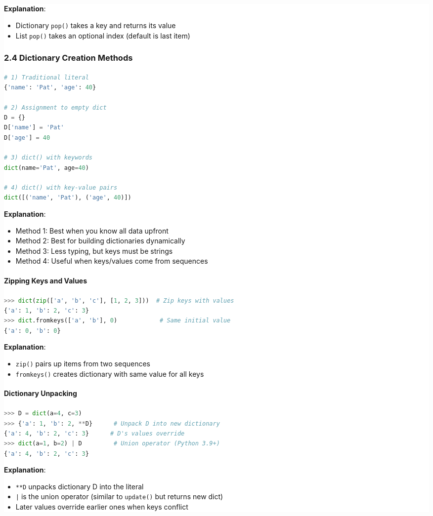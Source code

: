 **Explanation**: 
- Dictionary `pop()` takes a key and returns its value
- List `pop()` takes an optional index (default is last item)

### 2.4 Dictionary Creation Methods

```python
# 1) Traditional literal
{'name': 'Pat', 'age': 40}

# 2) Assignment to empty dict
D = {}
D['name'] = 'Pat'
D['age'] = 40

# 3) dict() with keywords
dict(name='Pat', age=40)

# 4) dict() with key-value pairs
dict([('name', 'Pat'), ('age', 40)])
```

**Explanation**: 
- Method 1: Best when you know all data upfront
- Method 2: Best for building dictionaries dynamically
- Method 3: Less typing, but keys must be strings
- Method 4: Useful when keys/values come from sequences

#### Zipping Keys and Values

```python
>>> dict(zip(['a', 'b', 'c'], [1, 2, 3]))  # Zip keys with values
{'a': 1, 'b': 2, 'c': 3}
>>> dict.fromkeys(['a', 'b'], 0)            # Same initial value
{'a': 0, 'b': 0}
```

**Explanation**: 
- `zip()` pairs up items from two sequences
- `fromkeys()` creates dictionary with same value for all keys

#### Dictionary Unpacking

```python
>>> D = dict(a=4, c=3)
>>> {'a': 1, 'b': 2, **D}      # Unpack D into new dictionary
{'a': 4, 'b': 2, 'c': 3}      # D's values override
>>> dict(a=1, b=2) | D         # Union operator (Python 3.9+)
{'a': 4, 'b': 2, 'c': 3}
```

**Explanation**: 
- `**D` unpacks dictionary D into the literal
- `|` is the union operator (similar to `update()` but returns new dict)
- Later values override earlier ones when keys conflict
